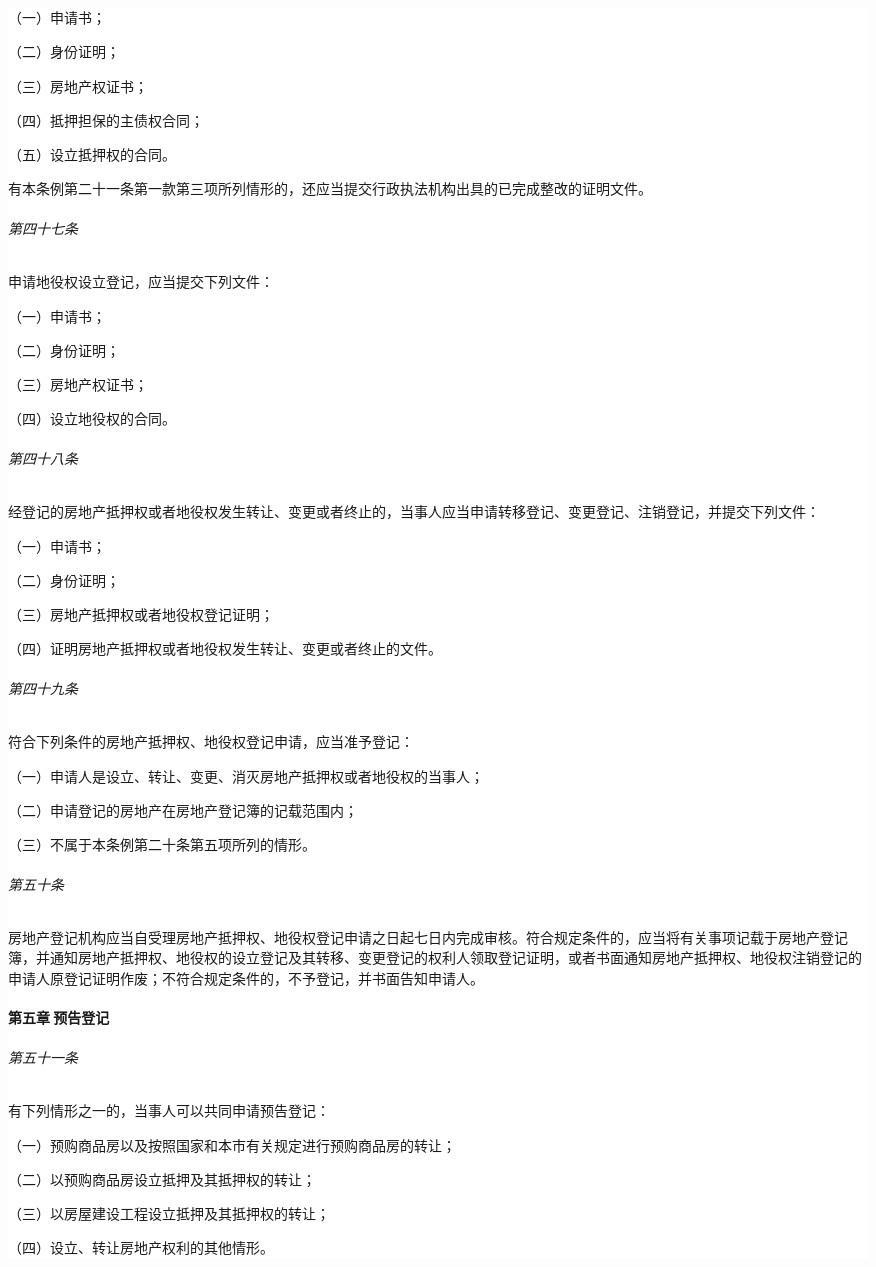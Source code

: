 （一）申请书；

（二）身份证明；

（三）房地产权证书；

（四）抵押担保的主债权合同；

（五）设立抵押权的合同。

有本条例第二十一条第一款第三项所列情形的，还应当提交行政执法机构出具的已完成整改的证明文件。

###### 第四十七条

申请地役权设立登记，应当提交下列文件：

（一）申请书；

（二）身份证明；

（三）房地产权证书；

（四）设立地役权的合同。

###### 第四十八条

经登记的房地产抵押权或者地役权发生转让、变更或者终止的，当事人应当申请转移登记、变更登记、注销登记，并提交下列文件：

（一）申请书；

（二）身份证明；

（三）房地产抵押权或者地役权登记证明；

（四）证明房地产抵押权或者地役权发生转让、变更或者终止的文件。

###### 第四十九条

符合下列条件的房地产抵押权、地役权登记申请，应当准予登记：

（一）申请人是设立、转让、变更、消灭房地产抵押权或者地役权的当事人；

（二）申请登记的房地产在房地产登记簿的记载范围内；

（三）不属于本条例第二十条第五项所列的情形。

###### 第五十条

房地产登记机构应当自受理房地产抵押权、地役权登记申请之日起七日内完成审核。符合规定条件的，应当将有关事项记载于房地产登记簿，并通知房地产抵押权、地役权的设立登记及其转移、变更登记的权利人领取登记证明，或者书面通知房地产抵押权、地役权注销登记的申请人原登记证明作废；不符合规定条件的，不予登记，并书面告知申请人。

#### 第五章 预告登记

###### 第五十一条

有下列情形之一的，当事人可以共同申请预告登记：

（一）预购商品房以及按照国家和本市有关规定进行预购商品房的转让；

（二）以预购商品房设立抵押及其抵押权的转让；

（三）以房屋建设工程设立抵押及其抵押权的转让；

（四）设立、转让房地产权利的其他情形。
